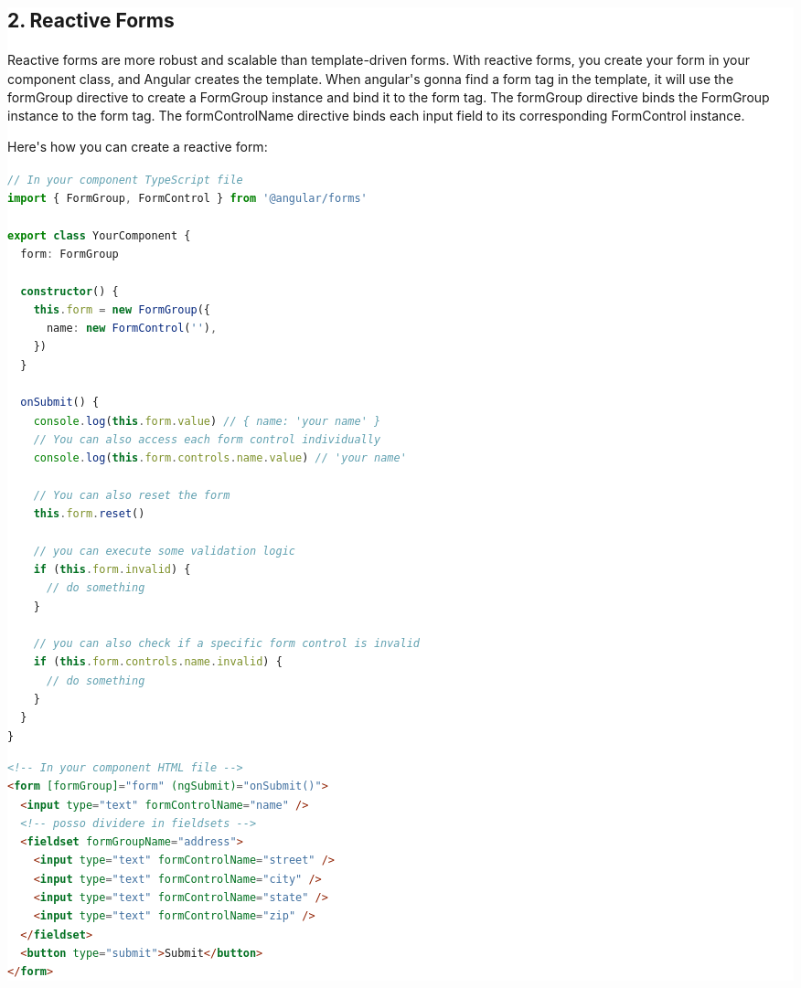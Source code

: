 ## 2. Reactive Forms

Reactive forms are more robust and scalable than template-driven forms. With reactive forms, you create your form in your component class, and Angular creates the template. When angular's gonna find a form tag in the template, it will use the formGroup directive to create a FormGroup instance and bind it to the form tag. The formGroup directive binds the FormGroup instance to the form tag. The formControlName directive binds each input field to its corresponding FormControl instance.

Here's how you can create a reactive form:

```typescript
// In your component TypeScript file
import { FormGroup, FormControl } from '@angular/forms'

export class YourComponent {
  form: FormGroup

  constructor() {
    this.form = new FormGroup({
      name: new FormControl(''),
    })
  }

  onSubmit() {
    console.log(this.form.value) // { name: 'your name' }
    // You can also access each form control individually
    console.log(this.form.controls.name.value) // 'your name'

    // You can also reset the form
    this.form.reset()

    // you can execute some validation logic
    if (this.form.invalid) {
      // do something
    }

    // you can also check if a specific form control is invalid
    if (this.form.controls.name.invalid) {
      // do something
    }
  }
}
```

```html
<!-- In your component HTML file -->
<form [formGroup]="form" (ngSubmit)="onSubmit()">
  <input type="text" formControlName="name" />
  <!-- posso dividere in fieldsets -->
  <fieldset formGroupName="address">
    <input type="text" formControlName="street" />
    <input type="text" formControlName="city" />
    <input type="text" formControlName="state" />
    <input type="text" formControlName="zip" />
  </fieldset>
  <button type="submit">Submit</button>
</form>
```
